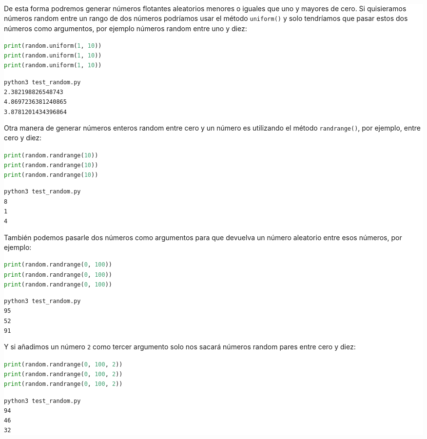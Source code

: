 De esta forma podremos generar números flotantes aleatorios menores o iguales que uno y mayores de cero. Si quisieramos números random entre un rango de dos números podríamos usar el método `uniform()` y solo tendríamos que pasar estos dos números como argumentos, por ejemplo números random entre uno y diez:

```python
print(random.uniform(1, 10))
print(random.uniform(1, 10))
print(random.uniform(1, 10))
```
```bash
python3 test_random.py
2.382198826548743
4.8697236381240865
3.8781201434396864
```

Otra manera de generar números enteros random entre cero y un número es utilizando el método `randrange()`, por ejemplo, entre cero y diez:

```python
print(random.randrange(10))
print(random.randrange(10))
print(random.randrange(10))
```
```bash
python3 test_random.py
8
1
4
```

También podemos pasarle dos números como argumentos para que devuelva un número aleatorio entre esos números, por ejemplo:

```python
print(random.randrange(0, 100))
print(random.randrange(0, 100))
print(random.randrange(0, 100))
```
```bash
python3 test_random.py
95
52
91
```

Y si añadimos un número `2` como tercer argumento solo nos sacará números random pares entre cero y diez:

```python
print(random.randrange(0, 100, 2))
print(random.randrange(0, 100, 2))
print(random.randrange(0, 100, 2))
```
```bash
python3 test_random.py
94
46
32
```
